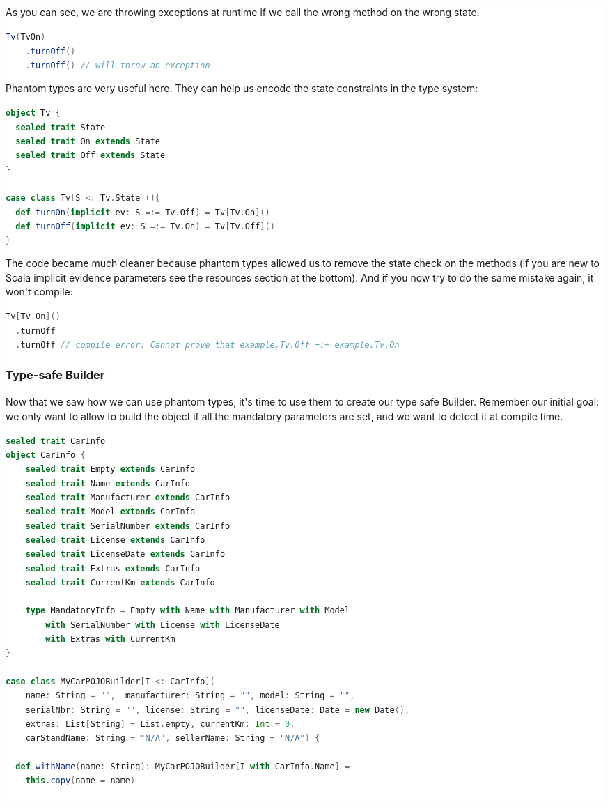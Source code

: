 As you can see, we are throwing exceptions at runtime if we call the wrong method on the wrong state.

```scala
Tv(TvOn)
    .turnOff()
    .turnOff() // will throw an exception
```

Phantom types are very useful here. They can help us encode the state constraints in the type system:

```scala
object Tv {
  sealed trait State
  sealed trait On extends State
  sealed trait Off extends State
}

case class Tv[S <: Tv.State](){
  def turnOn(implicit ev: S =:= Tv.Off) = Tv[Tv.On]()
  def turnOff(implicit ev: S =:= Tv.On) = Tv[Tv.Off]()
}
```

The code became much cleaner because phantom types allowed us to remove the state check on the methods (if you are new to Scala implicit evidence parameters see the resources section at the bottom).
And if you now try to do the same mistake again, it won't compile:

```scala
Tv[Tv.On]()
  .turnOff
  .turnOff // compile error: Cannot prove that example.Tv.Off =:= example.Tv.On
```

### Type-safe Builder

Now that we saw how we can use phantom types, it's time to use them to create our type safe Builder. Remember our initial goal: we only want to allow to build the object if all the mandatory parameters are set, and we want to detect it at compile time.

```scala
sealed trait CarInfo
object CarInfo {
    sealed trait Empty extends CarInfo
    sealed trait Name extends CarInfo
    sealed trait Manufacturer extends CarInfo
    sealed trait Model extends CarInfo
    sealed trait SerialNumber extends CarInfo
    sealed trait License extends CarInfo
    sealed trait LicenseDate extends CarInfo
    sealed trait Extras extends CarInfo
    sealed trait CurrentKm extends CarInfo

    type MandatoryInfo = Empty with Name with Manufacturer with Model 
        with SerialNumber with License with LicenseDate 
        with Extras with CurrentKm
}

case class MyCarPOJOBuilder[I <: CarInfo](
    name: String = "",  manufacturer: String = "", model: String = "",
    serialNbr: String = "", license: String = "", licenseDate: Date = new Date(),
    extras: List[String] = List.empty, currentKm: Int = 0,
    carStandName: String = "N/A", sellerName: String = "N/A") {

  def withName(name: String): MyCarPOJOBuilder[I with CarInfo.Name] = 
    this.copy(name = name)
  
```
